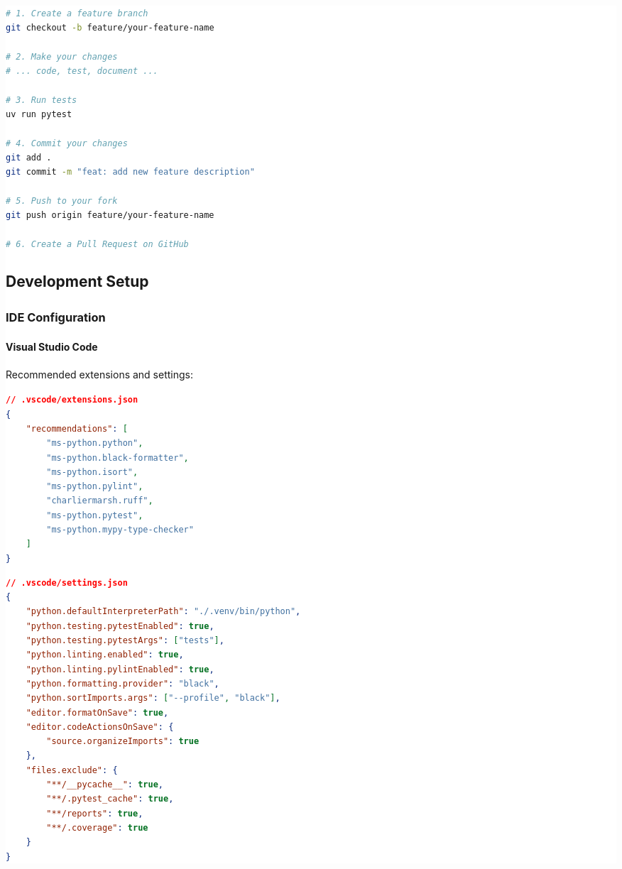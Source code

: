 ```bash
# 1. Create a feature branch
git checkout -b feature/your-feature-name

# 2. Make your changes
# ... code, test, document ...

# 3. Run tests
uv run pytest

# 4. Commit your changes
git add .
git commit -m "feat: add new feature description"

# 5. Push to your fork
git push origin feature/your-feature-name

# 6. Create a Pull Request on GitHub
```

## Development Setup

### IDE Configuration

#### Visual Studio Code

Recommended extensions and settings:

```json
// .vscode/extensions.json
{
    "recommendations": [
        "ms-python.python",
        "ms-python.black-formatter",
        "ms-python.isort",
        "ms-python.pylint",
        "charliermarsh.ruff",
        "ms-python.pytest",
        "ms-python.mypy-type-checker"
    ]
}
```

```json
// .vscode/settings.json
{
    "python.defaultInterpreterPath": "./.venv/bin/python",
    "python.testing.pytestEnabled": true,
    "python.testing.pytestArgs": ["tests"],
    "python.linting.enabled": true,
    "python.linting.pylintEnabled": true,
    "python.formatting.provider": "black",
    "python.sortImports.args": ["--profile", "black"],
    "editor.formatOnSave": true,
    "editor.codeActionsOnSave": {
        "source.organizeImports": true
    },
    "files.exclude": {
        "**/__pycache__": true,
        "**/.pytest_cache": true,
        "**/reports": true,
        "**/.coverage": true
    }
}
```
